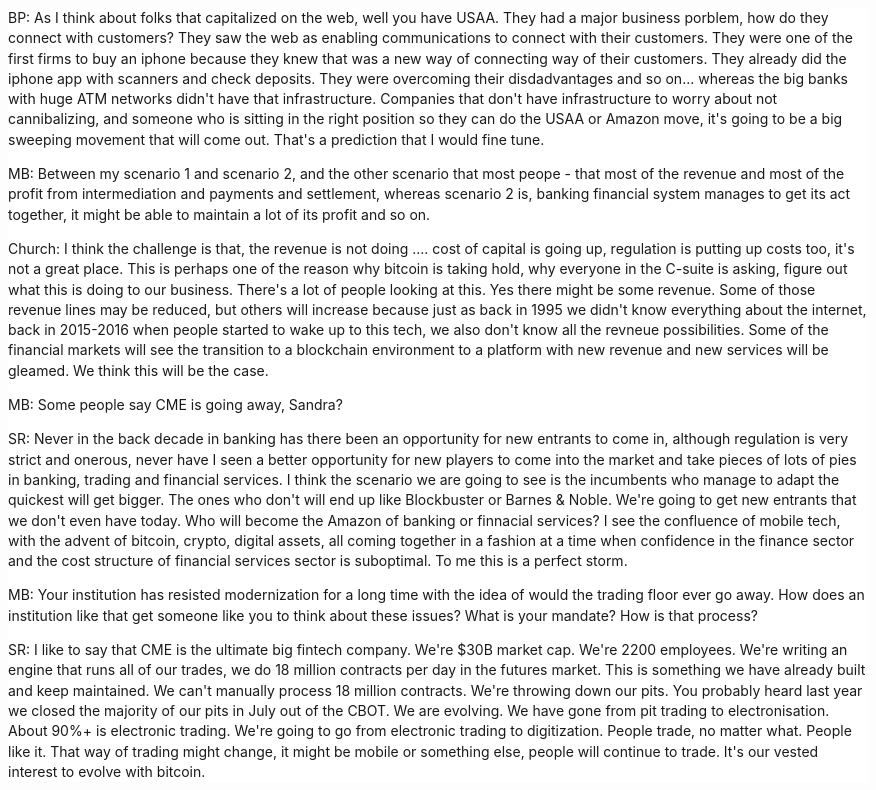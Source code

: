 BP: As I think about folks that capitalized on the web, well you have
USAA. They had a major business porblem, how do they connect with
customers? They saw the web as enabling communications to connect with
their customers. They were one of the first firms to buy an iphone
because they knew that was a new way of connecting way of their
customers. They already did the iphone app with scanners and check
deposits. They were overcoming their disdadvantages and so on... whereas
the big banks with huge ATM networks didn't have that infrastructure.
Companies that don't have infrastructure to worry about not
cannibalizing, and someone who is sitting in the right position so they
can do the USAA or Amazon move, it's going to be a big sweeping movement
that will come out. That's a prediction that I would fine tune.

MB: Between my scenario 1 and scenario 2, and the other scenario that
most peope - that most of the revenue and most of the profit from
intermediation and payments and settlement, whereas scenario 2 is,
banking financial system manages to get its act together, it might be
able to maintain a lot of its profit and so on.

Church: I think the challenge is that, the revenue is not doing ....
cost of capital is going up, regulation is putting up costs too, it's
not a great place. This is perhaps one of the reason why bitcoin is
taking hold, why everyone in the C-suite is asking, figure out what this
is doing to our business. There's a lot of people looking at this. Yes
there might be some revenue. Some of those revenue lines may be reduced,
but others will increase because just as back in 1995 we didn't know
everything about the internet, back in 2015-2016 when people started to
wake up to this tech, we also don't know all the revneue possibilities.
Some of the financial markets will see the transition to a blockchain
environment to a platform with new revenue and new services will be
gleamed. We think this will be the case.

MB: Some people say CME is going away, Sandra?

SR: Never in the back decade in banking has there been an opportunity
for new entrants to come in, although regulation is very strict and
onerous, never have I seen a better opportunity for new players to come
into the market and take pieces of lots of pies in banking, trading and
financial services. I think the scenario we are going to see is the
incumbents who manage to adapt the quickest will get bigger. The ones
who don't will end up like Blockbuster or Barnes & Noble. We're going to
get new entrants that we don't even have today. Who will become the
Amazon of banking or finnacial services? I see the confluence of mobile
tech, with the advent of bitcoin, crypto, digital assets, all coming
together in a fashion at a time when confidence in the finance sector
and the cost structure of financial services sector is suboptimal. To me
this is a perfect storm.

MB: Your institution has resisted modernization for a long time with the
idea of would the trading floor ever go away. How does an institution
like that get someone like you to think about these issues? What is your
mandate? How is that process?

SR: I like to say that CME is the ultimate big fintech company. We're
$30B market cap. We're 2200 employees. We're writing an engine that runs
all of our trades, we do 18 million contracts per day in the futures
market. This is something we have already built and keep maintained. We
can't manually process 18 million contracts. We're throwing down our
pits. You probably heard last year we closed the majority of our pits in
July out of the CBOT. We are evolving. We have gone from pit trading to
electronisation. About 90%+ is electronic trading. We're going to go
from electronic trading to digitization. People trade, no matter what.
People like it. That way of trading might change, it might be mobile or
something else, people will continue to trade. It's our vested interest
to evolve with bitcoin.
